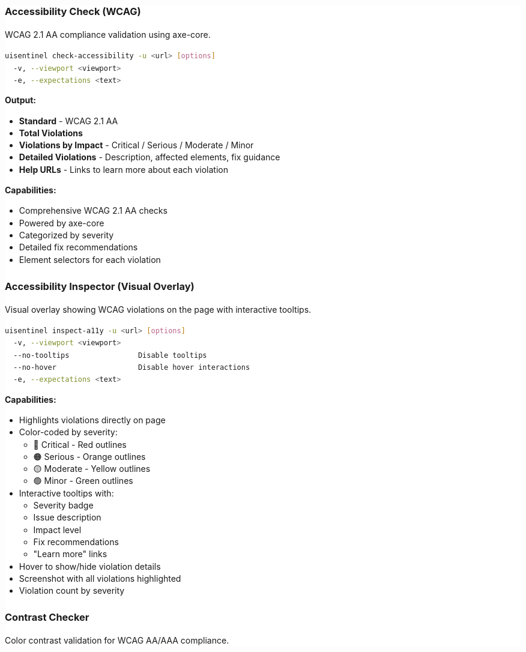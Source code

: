 ### Accessibility Check (WCAG)
WCAG 2.1 AA compliance validation using axe-core.

```bash
uisentinel check-accessibility -u <url> [options]
  -v, --viewport <viewport>
  -e, --expectations <text>
```

**Output:**
- **Standard** - WCAG 2.1 AA
- **Total Violations**
- **Violations by Impact** - Critical / Serious / Moderate / Minor
- **Detailed Violations** - Description, affected elements, fix guidance
- **Help URLs** - Links to learn more about each violation

**Capabilities:**
- Comprehensive WCAG 2.1 AA checks
- Powered by axe-core
- Categorized by severity
- Detailed fix recommendations
- Element selectors for each violation

### Accessibility Inspector (Visual Overlay)
Visual overlay showing WCAG violations on the page with interactive tooltips.

```bash
uisentinel inspect-a11y -u <url> [options]
  -v, --viewport <viewport>
  --no-tooltips                Disable tooltips
  --no-hover                   Disable hover interactions
  -e, --expectations <text>
```

**Capabilities:**
- Highlights violations directly on page
- Color-coded by severity:
  - 🔴 Critical - Red outlines
  - 🟠 Serious - Orange outlines
  - 🟡 Moderate - Yellow outlines
  - 🟢 Minor - Green outlines
- Interactive tooltips with:
  - Severity badge
  - Issue description
  - Impact level
  - Fix recommendations
  - "Learn more" links
- Hover to show/hide violation details
- Screenshot with all violations highlighted
- Violation count by severity

### Contrast Checker
Color contrast validation for WCAG AA/AAA compliance.

